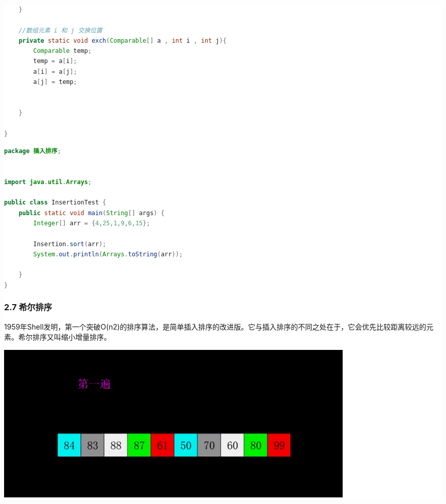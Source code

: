 ```java
    }

    //数组元素 i 和 j 交换位置
    private static void exch(Comparable[] a , int i , int j){
        Comparable temp;
        temp = a[i];
        a[i] = a[j];
        a[j] = temp;


    }

}

```



```java
package 插入排序;


import java.util.Arrays;

public class InsertionTest {
    public static void main(String[] args) {
        Integer[] arr = {4,25,1,9,6,15};

        Insertion.sort(arr);
        System.out.println(Arrays.toString(arr));

    }
}
```





### 2.7 希尔排序

1959年Shell发明，第一个突破O(n2)的排序算法，是简单插入排序的改进版。它与插入排序的不同之处在于，它会优先比较距离较远的元素。希尔排序又叫缩小增量排序。



![img](./asset/849589-20180331170017421-364506073.gif)
